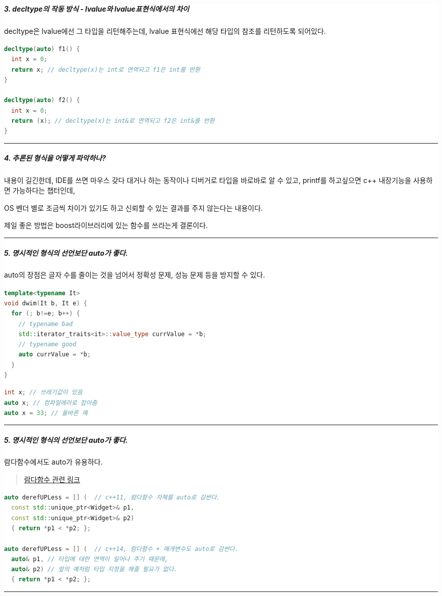 ##### 3. decltype의 작동 방식 - lvalue와 lvalue표현식에서의 차이

decltype은 lvalue에선 그 타입을 리턴해주는데,
lvalue 표현식에선 해당 타입의 참조를 리턴하도록 되어있다.

```cc
decltype(auto) f1() {
  int x = 0;
  return x; // decltype(x)는 int로 연역되고 f1은 int를 반환
}

decltype(auto) f2() {
  int x = 0;
  return (x); // decltype(x)는 int&로 연역되고 f2은 int&를 반환
}
```

---
##### 4. 추론된 형식을 어떻게 파악하나?
내용이 길긴한데, IDE를 쓰면 마우스 갖다 대거나 하는 동작이나 디버거로 타입을 바로바로 알 수 있고,
printf를 하고싶으면 c++ 내장기능을 사용하면 가능하다는 챕터인데,

OS 벤더 별로 조금씩 차이가 있기도 하고 신뢰할 수 있는 결과를 주지 않는다는 내용이다.

제일 좋은 방법은 boost라이브러리에 있는 함수를 쓰라는게 결론이다.

---
##### 5. 명시적인 형식의 선언보단 auto가 좋다.
auto의 장점은 글자 수를 줄이는 것을 넘어서 정확성 문제, 성능 문제 등을 방지할 수 있다.

```cc
template<typename It>
void dwim(It b, It e) {
  for (; b!=e; b++) {
    // typename bad
    std::iterator_traits<it>::value_type currValue = *b;
    // typename good
    auto currValue = *b;
  }
}
```

```cc
int x; // 쓰레기값이 있음
auto x; // 컴파일에러로 잡아줌
auto x = 33; // 올바른 예
```

---
##### 5. 명시적인 형식의 선언보단 auto가 좋다.
람다함수에서도 auto가 유용하다.
> [람다함수 관련 링크](https://blockdmask.tistory.com/491)

```cc
auto derefUPLess = [] (  // c++11, 람다함수 자체를 auto로 감싼다.
  const std::unique_ptr<Widget>& p1,
  const std::unique_ptr<Widget>& p2)
  { return *p1 < *p2; };

auto derefUPLess = [] (  // c++14, 람다함수 + 매개변수도 auto로 감싼다.
  auto& p1, // 타입에 대한 연역이 일어나 주기 때문에,
  auto& p2) // 앞의 예처럼 타입 지정을 해줄 필요가 없다.
  { return *p1 < *p2; };
```

---